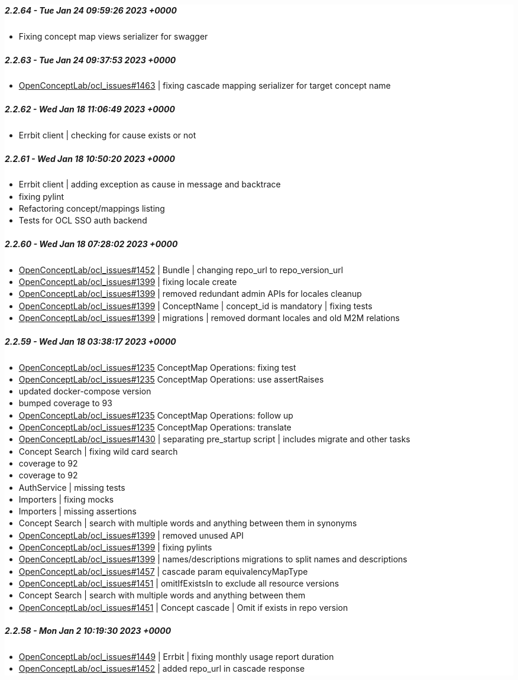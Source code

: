 ##### 2.2.64 - Tue Jan 24 09:59:26 2023 +0000
- Fixing concept map views serializer for swagger
##### 2.2.63 - Tue Jan 24 09:37:53 2023 +0000
- [OpenConceptLab/ocl_issues#1463](https://github.com/OpenConceptLab/ocl_issues/issues/1463) | fixing cascade mapping serializer for target concept name
##### 2.2.62 - Wed Jan 18 11:06:49 2023 +0000
- Errbit client | checking for cause exists or not
##### 2.2.61 - Wed Jan 18 10:50:20 2023 +0000
- Errbit client | adding exception as cause in message and backtrace
- fixing pylint
- Refactoring concept/mappings listing
- Tests for OCL SSO auth backend
##### 2.2.60 - Wed Jan 18 07:28:02 2023 +0000
- [OpenConceptLab/ocl_issues#1452](https://github.com/OpenConceptLab/ocl_issues/issues/1452) | Bundle | changing repo_url to repo_version_url
- [OpenConceptLab/ocl_issues#1399](https://github.com/OpenConceptLab/ocl_issues/issues/1399) | fixing locale create
- [OpenConceptLab/ocl_issues#1399](https://github.com/OpenConceptLab/ocl_issues/issues/1399) | removed redundant admin APIs for locales cleanup
- [OpenConceptLab/ocl_issues#1399](https://github.com/OpenConceptLab/ocl_issues/issues/1399) | ConceptName | concept_id is mandatory | fixing tests
- [OpenConceptLab/ocl_issues#1399](https://github.com/OpenConceptLab/ocl_issues/issues/1399) | migrations | removed dormant locales and old M2M relations
##### 2.2.59 - Wed Jan 18 03:38:17 2023 +0000
- [OpenConceptLab/ocl_issues#1235](https://github.com/OpenConceptLab/ocl_issues/issues/1235) ConceptMap Operations: fixing test
- [OpenConceptLab/ocl_issues#1235](https://github.com/OpenConceptLab/ocl_issues/issues/1235) ConceptMap Operations: use assertRaises
- updated docker-compose version
- bumped coverage to 93
- [OpenConceptLab/ocl_issues#1235](https://github.com/OpenConceptLab/ocl_issues/issues/1235) ConceptMap Operations: follow up
- [OpenConceptLab/ocl_issues#1235](https://github.com/OpenConceptLab/ocl_issues/issues/1235) ConceptMap Operations: translate
- [OpenConceptLab/ocl_issues#1430](https://github.com/OpenConceptLab/ocl_issues/issues/1430) | separating pre_startup script | includes migrate and other tasks
- Concept Search | fixing wild card search
- coverage to 92
- coverage to 92
- AuthService | missing tests
- Importers | fixing mocks
- Importers | missing assertions
- Concept Search | search with multiple words and anything between them in synonyms
- [OpenConceptLab/ocl_issues#1399](https://github.com/OpenConceptLab/ocl_issues/issues/1399) | removed unused API
- [OpenConceptLab/ocl_issues#1399](https://github.com/OpenConceptLab/ocl_issues/issues/1399) | fixing pylints
- [OpenConceptLab/ocl_issues#1399](https://github.com/OpenConceptLab/ocl_issues/issues/1399) | names/descriptions migrations to split names and descriptions
- [OpenConceptLab/ocl_issues#1457](https://github.com/OpenConceptLab/ocl_issues/issues/1457) | cascade param equivalencyMapType
- [OpenConceptLab/ocl_issues#1451](https://github.com/OpenConceptLab/ocl_issues/issues/1451) | omitIfExistsIn to exclude all resource versions
- Concept Search | search with multiple words and anything between them
- [OpenConceptLab/ocl_issues#1451](https://github.com/OpenConceptLab/ocl_issues/issues/1451) | Concept cascade | Omit if exists in repo version
##### 2.2.58 - Mon Jan 2 10:19:30 2023 +0000
- [OpenConceptLab/ocl_issues#1449](https://github.com/OpenConceptLab/ocl_issues/issues/1449) | Errbit | fixing monthly usage report duration
- [OpenConceptLab/ocl_issues#1452](https://github.com/OpenConceptLab/ocl_issues/issues/1452) | added repo_url in cascade response